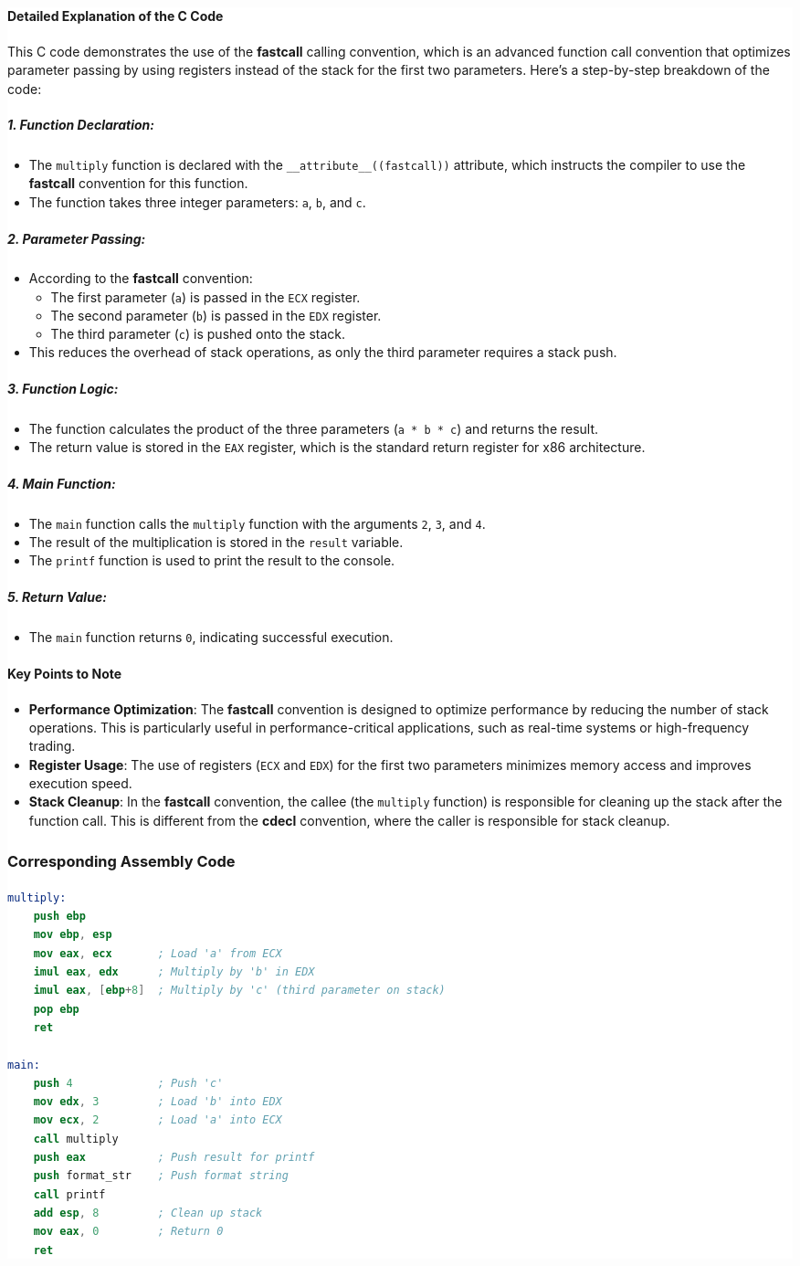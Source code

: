 #### **Detailed Explanation of the C Code**

This C code demonstrates the use of the **fastcall** calling convention, which is an advanced function call convention that optimizes parameter passing by using registers instead of the stack for the first two parameters. Here’s a step-by-step breakdown of the code:

##### 1. **Function Declaration**:
   - The `multiply` function is declared with the `__attribute__((fastcall))` attribute, which instructs the compiler to use the **fastcall** convention for this function.
   - The function takes three integer parameters: `a`, `b`, and `c`.

##### 2. **Parameter Passing**:
   - According to the **fastcall** convention:
     - The first parameter (`a`) is passed in the `ECX` register.
     - The second parameter (`b`) is passed in the `EDX` register.
     - The third parameter (`c`) is pushed onto the stack.
   - This reduces the overhead of stack operations, as only the third parameter requires a stack push.

##### 3. **Function Logic**:
   - The function calculates the product of the three parameters (`a * b * c`) and returns the result.
   - The return value is stored in the `EAX` register, which is the standard return register for x86 architecture.

##### 4. **Main Function**:
   - The `main` function calls the `multiply` function with the arguments `2`, `3`, and `4`.
   - The result of the multiplication is stored in the `result` variable.
   - The `printf` function is used to print the result to the console.

##### 5. **Return Value**:
   - The `main` function returns `0`, indicating successful execution.

#### **Key Points to Note**

- **Performance Optimization**: The **fastcall** convention is designed to optimize performance by reducing the number of stack operations. This is particularly useful in performance-critical applications, such as real-time systems or high-frequency trading.
- **Register Usage**: The use of registers (`ECX` and `EDX`) for the first two parameters minimizes memory access and improves execution speed.
- **Stack Cleanup**: In the **fastcall** convention, the callee (the `multiply` function) is responsible for cleaning up the stack after the function call. This is different from the **cdecl** convention, where the caller is responsible for stack cleanup.


### **Corresponding Assembly Code**
```nasm
multiply:
    push ebp
    mov ebp, esp
    mov eax, ecx       ; Load 'a' from ECX
    imul eax, edx      ; Multiply by 'b' in EDX
    imul eax, [ebp+8]  ; Multiply by 'c' (third parameter on stack)
    pop ebp
    ret

main:
    push 4             ; Push 'c'
    mov edx, 3         ; Load 'b' into EDX
    mov ecx, 2         ; Load 'a' into ECX
    call multiply
    push eax           ; Push result for printf
    push format_str    ; Push format string
    call printf
    add esp, 8         ; Clean up stack
    mov eax, 0         ; Return 0
    ret
```